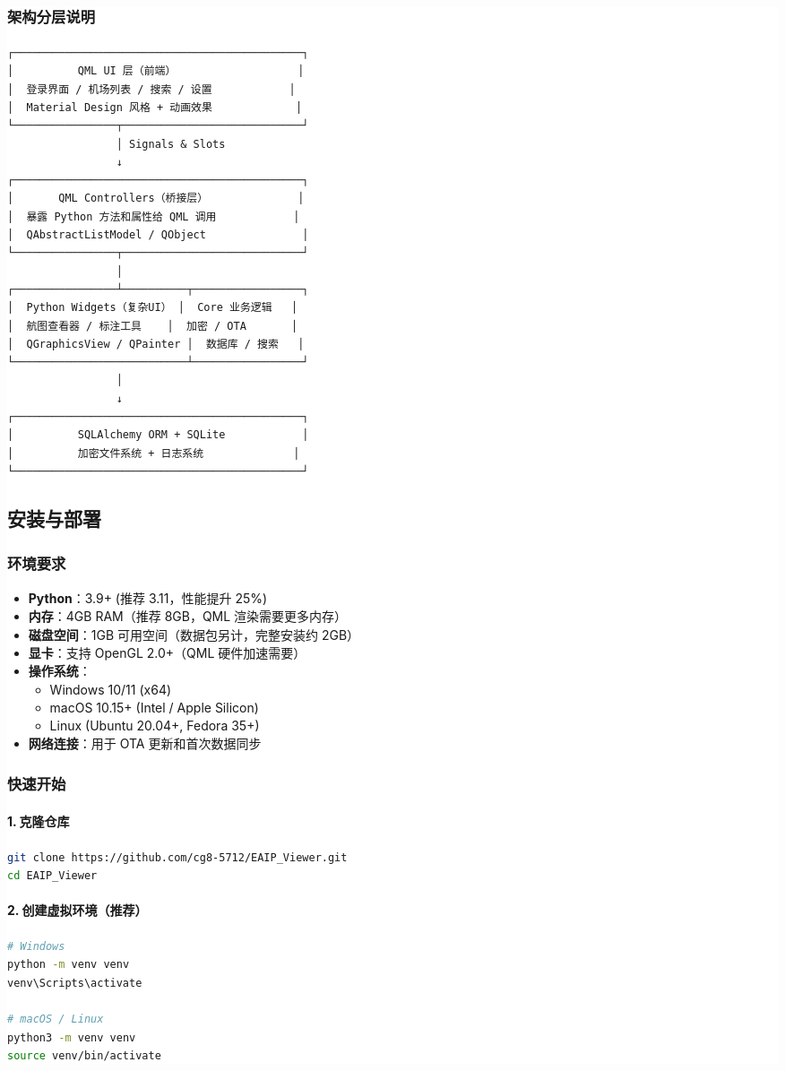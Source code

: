 ### 架构分层说明

```
┌─────────────────────────────────────────────┐
│          QML UI 层（前端）                   │
│  登录界面 / 机场列表 / 搜索 / 设置            │  
│  Material Design 风格 + 动画效果             │
└────────────────┬────────────────────────────┘
                 │ Signals & Slots
                 ↓
┌─────────────────────────────────────────────┐
│       QML Controllers（桥接层）              │
│  暴露 Python 方法和属性给 QML 调用            │
│  QAbstractListModel / QObject               │
└────────────────┬────────────────────────────┘
                 │
┌────────────────┴──────────┬─────────────────┐
│  Python Widgets（复杂UI） │  Core 业务逻辑   │
│  航图查看器 / 标注工具    │  加密 / OTA       │
│  QGraphicsView / QPainter │  数据库 / 搜索   │
└───────────────────────────┴─────────────────┘
                 │
                 ↓
┌─────────────────────────────────────────────┐
│          SQLAlchemy ORM + SQLite            │
│          加密文件系统 + 日志系统              │
└─────────────────────────────────────────────┘
```

## 安装与部署

### 环境要求
- **Python**：3.9+ (推荐 3.11，性能提升 25%)
- **内存**：4GB RAM（推荐 8GB，QML 渲染需要更多内存）
- **磁盘空间**：1GB 可用空间（数据包另计，完整安装约 2GB）
- **显卡**：支持 OpenGL 2.0+（QML 硬件加速需要）
- **操作系统**：
  - Windows 10/11 (x64)
  - macOS 10.15+ (Intel / Apple Silicon)
  - Linux (Ubuntu 20.04+, Fedora 35+)
- **网络连接**：用于 OTA 更新和首次数据同步

### 快速开始

#### 1. 克隆仓库
```bash
git clone https://github.com/cg8-5712/EAIP_Viewer.git
cd EAIP_Viewer
```

#### 2. 创建虚拟环境（推荐）
```bash
# Windows
python -m venv venv
venv\Scripts\activate

# macOS / Linux
python3 -m venv venv
source venv/bin/activate
```
